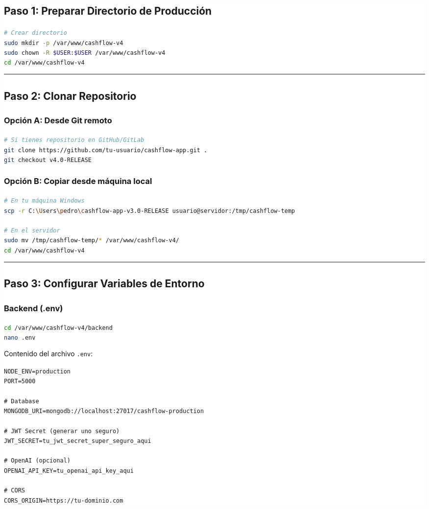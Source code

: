 
## Paso 1: Preparar Directorio de Producción

```bash
# Crear directorio
sudo mkdir -p /var/www/cashflow-v4
sudo chown -R $USER:$USER /var/www/cashflow-v4
cd /var/www/cashflow-v4
```

---

## Paso 2: Clonar Repositorio

### Opción A: Desde Git remoto
```bash
# Si tienes repositorio en GitHub/GitLab
git clone https://github.com/tu-usuario/cashflow-app.git .
git checkout v4.0-RELEASE
```

### Opción B: Copiar desde máquina local
```bash
# En tu máquina Windows
scp -r C:\Users\pedro\cashflow-app-v3.0-RELEASE usuario@servidor:/tmp/cashflow-temp

# En el servidor
sudo mv /tmp/cashflow-temp/* /var/www/cashflow-v4/
cd /var/www/cashflow-v4
```

---

## Paso 3: Configurar Variables de Entorno

### Backend (.env)
```bash
cd /var/www/cashflow-v4/backend
nano .env
```

Contenido del archivo `.env`:
```env
NODE_ENV=production
PORT=5000

# Database
MONGODB_URI=mongodb://localhost:27017/cashflow-production

# JWT Secret (generar uno seguro)
JWT_SECRET=tu_jwt_secret_super_seguro_aqui

# OpenAI (opcional)
OPENAI_API_KEY=tu_openai_api_key_aqui

# CORS
CORS_ORIGIN=https://tu-dominio.com
```
